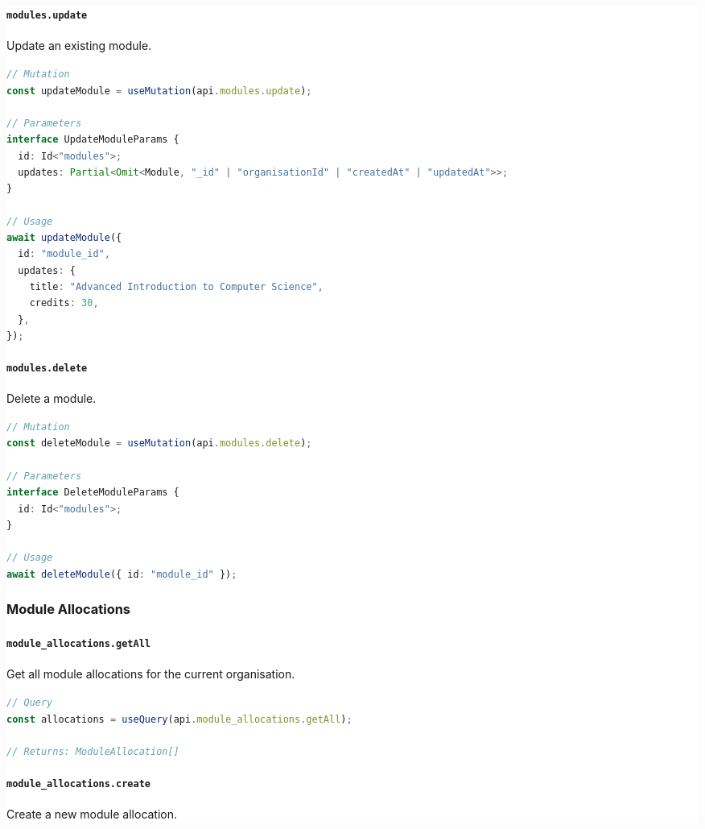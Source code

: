 #### `modules.update`
Update an existing module.

```typescript
// Mutation
const updateModule = useMutation(api.modules.update);

// Parameters
interface UpdateModuleParams {
  id: Id<"modules">;
  updates: Partial<Omit<Module, "_id" | "organisationId" | "createdAt" | "updatedAt">>;
}

// Usage
await updateModule({
  id: "module_id",
  updates: {
    title: "Advanced Introduction to Computer Science",
    credits: 30,
  },
});
```

#### `modules.delete`
Delete a module.

```typescript
// Mutation
const deleteModule = useMutation(api.modules.delete);

// Parameters
interface DeleteModuleParams {
  id: Id<"modules">;
}

// Usage
await deleteModule({ id: "module_id" });
```

### Module Allocations

#### `module_allocations.getAll`
Get all module allocations for the current organisation.

```typescript
// Query
const allocations = useQuery(api.module_allocations.getAll);

// Returns: ModuleAllocation[]
```

#### `module_allocations.create`
Create a new module allocation.
